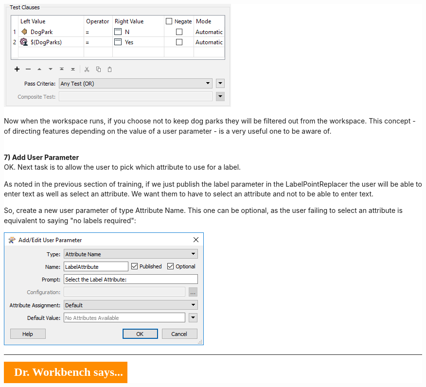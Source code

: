 ![](./Images/Img4.235.Ex3.DogParkTesterClause.png)

Now when the workspace runs, if you choose not to keep dog parks they will be filtered out from the workspace. This concept - of directing features depending on the value of a user parameter - is a very useful one to be aware of.


<br>**7) Add User Parameter**
<br>OK. Next task is to allow the user to pick which attribute to use for a label.

As noted in the previous section of training, if we just publish the label parameter in the LabelPointReplacer the user will be able to enter text as well as select an attribute. We want them to have to select an attribute and not to be able to enter text.

So, create a new user parameter of type Attribute Name. This one can be optional, as the user failing to select an attribute is equivalent to saying "no labels required":

![](./Images/Img4.236.Ex3.LabelAttributeParameter.png)

---



<table style="border-spacing: 0px">
<tr>
<td style="vertical-align:middle;background-color:darkorange;border: 2px solid darkorange">
<i class="fa fa-quote-left fa-lg fa-pull-left fa-fw" style="color:white;padding-right: 12px;vertical-align:text-top"></i>
<span style="color:white;font-size:x-large;font-weight: bold;font-family:serif">Dr. Workbench says...</span>
</td>
</tr>
